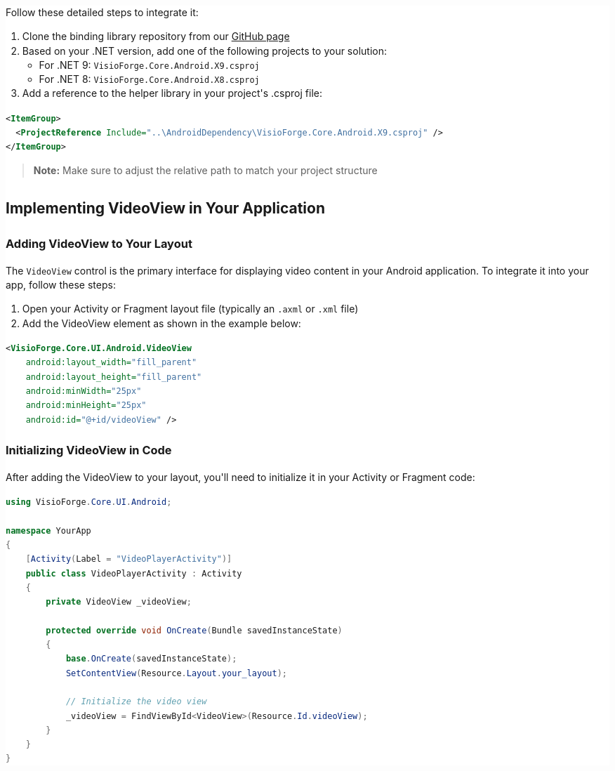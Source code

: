 Follow these detailed steps to integrate it:

1. Clone the binding library repository from our [GitHub page](https://github.com/visioforge/.Net-SDK-s-samples/tree/master/AndroidDependency)
2. Based on your .NET version, add one of the following projects to your solution:
   - For .NET 9: `VisioForge.Core.Android.X9.csproj`
   - For .NET 8: `VisioForge.Core.Android.X8.csproj`
3. Add a reference to the helper library in your project's .csproj file:

```xml
<ItemGroup>
  <ProjectReference Include="..\AndroidDependency\VisioForge.Core.Android.X9.csproj" />
</ItemGroup>
```

> **Note:** Make sure to adjust the relative path to match your project structure

## Implementing VideoView in Your Application

### Adding VideoView to Your Layout

The `VideoView` control is the primary interface for displaying video content in your Android application. To integrate it into your app, follow these steps:

1. Open your Activity or Fragment layout file (typically an `.axml` or `.xml` file)
2. Add the VideoView element as shown in the example below:

```xml
<VisioForge.Core.UI.Android.VideoView
    android:layout_width="fill_parent"
    android:layout_height="fill_parent"
    android:minWidth="25px"
    android:minHeight="25px"
    android:id="@+id/videoView" />
```

### Initializing VideoView in Code

After adding the VideoView to your layout, you'll need to initialize it in your Activity or Fragment code:

```csharp
using VisioForge.Core.UI.Android;

namespace YourApp
{
    [Activity(Label = "VideoPlayerActivity")]
    public class VideoPlayerActivity : Activity
    {
        private VideoView _videoView;
        
        protected override void OnCreate(Bundle savedInstanceState)
        {
            base.OnCreate(savedInstanceState);
            SetContentView(Resource.Layout.your_layout);
            
            // Initialize the video view
            _videoView = FindViewById<VideoView>(Resource.Id.videoView);
        }
    }
}
```
